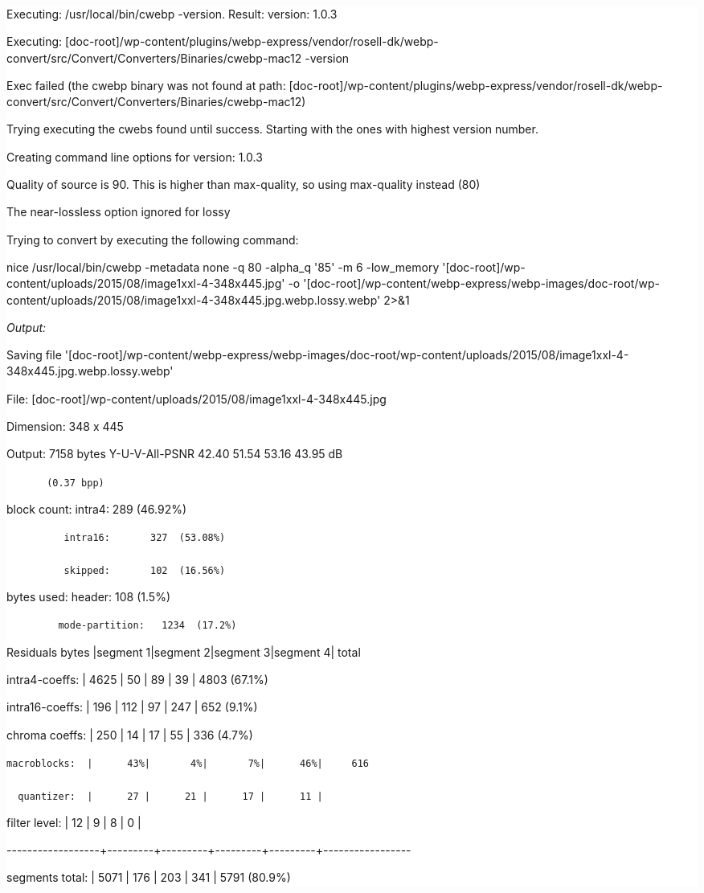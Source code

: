 Executing: /usr/local/bin/cwebp -version. Result: version: 1.0.3

Executing: [doc-root]/wp-content/plugins/webp-express/vendor/rosell-dk/webp-convert/src/Convert/Converters/Binaries/cwebp-mac12 -version

Exec failed (the cwebp binary was not found at path: [doc-root]/wp-content/plugins/webp-express/vendor/rosell-dk/webp-convert/src/Convert/Converters/Binaries/cwebp-mac12)

Trying executing the cwebs found until success. Starting with the ones with highest version number.

Creating command line options for version: 1.0.3

Quality of source is 90. This is higher than max-quality, so using max-quality instead (80)

The near-lossless option ignored for lossy

Trying to convert by executing the following command:

nice /usr/local/bin/cwebp -metadata none -q 80 -alpha_q '85' -m 6 -low_memory '[doc-root]/wp-content/uploads/2015/08/image1xxl-4-348x445.jpg' -o '[doc-root]/wp-content/webp-express/webp-images/doc-root/wp-content/uploads/2015/08/image1xxl-4-348x445.jpg.webp.lossy.webp' 2>&1


*Output:* 

Saving file '[doc-root]/wp-content/webp-express/webp-images/doc-root/wp-content/uploads/2015/08/image1xxl-4-348x445.jpg.webp.lossy.webp'

File:      [doc-root]/wp-content/uploads/2015/08/image1xxl-4-348x445.jpg

Dimension: 348 x 445

Output:    7158 bytes Y-U-V-All-PSNR 42.40 51.54 53.16   43.95 dB

           (0.37 bpp)

block count:  intra4:        289  (46.92%)

              intra16:       327  (53.08%)

              skipped:       102  (16.56%)

bytes used:  header:            108  (1.5%)

             mode-partition:   1234  (17.2%)

 Residuals bytes  |segment 1|segment 2|segment 3|segment 4|  total

  intra4-coeffs:  |    4625 |      50 |      89 |      39 |    4803  (67.1%)

 intra16-coeffs:  |     196 |     112 |      97 |     247 |     652  (9.1%)

  chroma coeffs:  |     250 |      14 |      17 |      55 |     336  (4.7%)

    macroblocks:  |      43%|       4%|       7%|      46%|     616

      quantizer:  |      27 |      21 |      17 |      11 |

   filter level:  |      12 |       9 |       8 |       0 |

------------------+---------+---------+---------+---------+-----------------

 segments total:  |    5071 |     176 |     203 |     341 |    5791  (80.9%)

